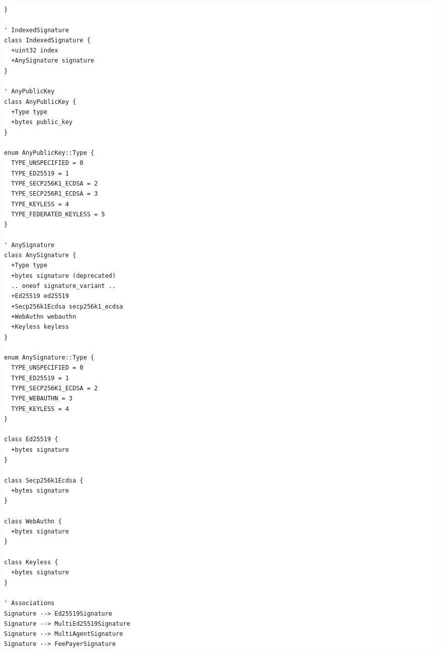 ```uml
}

' IndexedSignature
class IndexedSignature {
  +uint32 index
  +AnySignature signature
}

' AnyPublicKey
class AnyPublicKey {
  +Type type
  +bytes public_key
}

enum AnyPublicKey::Type {
  TYPE_UNSPECIFIED = 0
  TYPE_ED25519 = 1
  TYPE_SECP256K1_ECDSA = 2
  TYPE_SECP256R1_ECDSA = 3
  TYPE_KEYLESS = 4
  TYPE_FEDERATED_KEYLESS = 5
}

' AnySignature
class AnySignature {
  +Type type
  +bytes signature (deprecated)
  .. oneof signature_variant ..
  +Ed25519 ed25519
  +Secp256k1Ecdsa secp256k1_ecdsa
  +WebAuthn webauthn
  +Keyless keyless
}

enum AnySignature::Type {
  TYPE_UNSPECIFIED = 0
  TYPE_ED25519 = 1
  TYPE_SECP256K1_ECDSA = 2
  TYPE_WEBAUTHN = 3
  TYPE_KEYLESS = 4
}

class Ed25519 {
  +bytes signature
}

class Secp256k1Ecdsa {
  +bytes signature
}

class WebAuthn {
  +bytes signature
}

class Keyless {
  +bytes signature
}

' Associations
Signature --> Ed25519Signature
Signature --> MultiEd25519Signature
Signature --> MultiAgentSignature
Signature --> FeePayerSignature
```